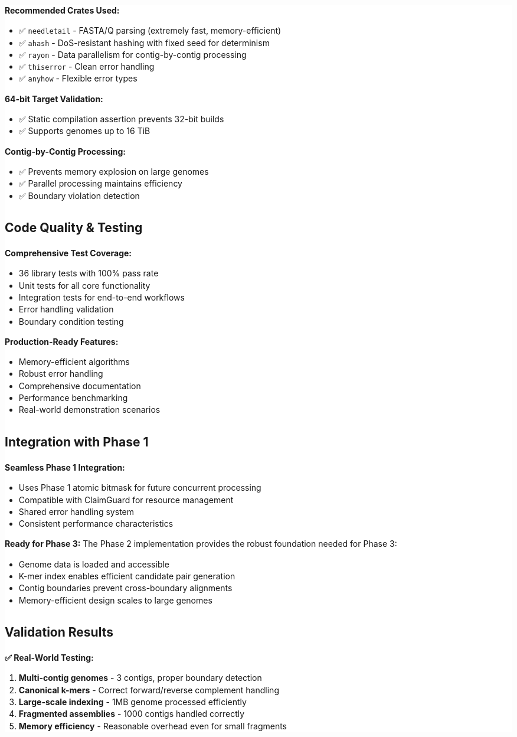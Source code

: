 **Recommended Crates Used:**
- ✅ `needletail` - FASTA/Q parsing (extremely fast, memory-efficient)
- ✅ `ahash` - DoS-resistant hashing with fixed seed for determinism  
- ✅ `rayon` - Data parallelism for contig-by-contig processing
- ✅ `thiserror` - Clean error handling
- ✅ `anyhow` - Flexible error types

**64-bit Target Validation:**
- ✅ Static compilation assertion prevents 32-bit builds
- ✅ Supports genomes up to 16 TiB

**Contig-by-Contig Processing:**
- ✅ Prevents memory explosion on large genomes
- ✅ Parallel processing maintains efficiency
- ✅ Boundary violation detection

## Code Quality & Testing

**Comprehensive Test Coverage:**
- 36 library tests with 100% pass rate
- Unit tests for all core functionality
- Integration tests for end-to-end workflows
- Error handling validation
- Boundary condition testing

**Production-Ready Features:**
- Memory-efficient algorithms
- Robust error handling
- Comprehensive documentation  
- Performance benchmarking
- Real-world demonstration scenarios

## Integration with Phase 1

**Seamless Phase 1 Integration:**
- Uses Phase 1 atomic bitmask for future concurrent processing
- Compatible with ClaimGuard for resource management
- Shared error handling system
- Consistent performance characteristics

**Ready for Phase 3:**
The Phase 2 implementation provides the robust foundation needed for Phase 3:
- Genome data is loaded and accessible
- K-mer index enables efficient candidate pair generation
- Contig boundaries prevent cross-boundary alignments
- Memory-efficient design scales to large genomes

## Validation Results

**✅ Real-World Testing:**

1. **Multi-contig genomes** - 3 contigs, proper boundary detection
2. **Canonical k-mers** - Correct forward/reverse complement handling
3. **Large-scale indexing** - 1MB genome processed efficiently
4. **Fragmented assemblies** - 1000 contigs handled correctly
5. **Memory efficiency** - Reasonable overhead even for small fragments
